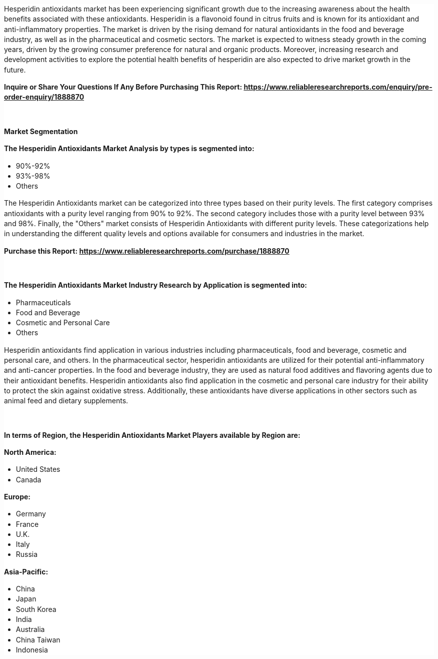 <p><p>Hesperidin antioxidants market has been experiencing significant growth due to the increasing awareness about the health benefits associated with these antioxidants. Hesperidin is a flavonoid found in citrus fruits and is known for its antioxidant and anti-inflammatory properties. The market is driven by the rising demand for natural antioxidants in the food and beverage industry, as well as in the pharmaceutical and cosmetic sectors. The market is expected to witness steady growth in the coming years, driven by the growing consumer preference for natural and organic products. Moreover, increasing research and development activities to explore the potential health benefits of hesperidin are also expected to drive market growth in the future.</p></p>
<p><strong>Inquire or Share Your Questions If Any Before Purchasing This Report: <a href="https://www.reliableresearchreports.com/enquiry/pre-order-enquiry/1888870">https://www.reliableresearchreports.com/enquiry/pre-order-enquiry/1888870</a></strong></p>
<p>&nbsp;</p>
<p><strong>Market Segmentation</strong></p>
<p><strong>The Hesperidin Antioxidants Market Analysis by types is segmented into:</strong></p>
<p><ul><li>90%-92%</li><li>93%-98%</li><li>Others</li></ul></p>
<p><p>The Hesperidin Antioxidants market can be categorized into three types based on their purity levels. The first category comprises antioxidants with a purity level ranging from 90% to 92%. The second category includes those with a purity level between 93% and 98%. Finally, the "Others" market consists of Hesperidin Antioxidants with different purity levels. These categorizations help in understanding the different quality levels and options available for consumers and industries in the market.</p></p>
<p><strong>Purchase this Report:&nbsp;<a href="https://www.reliableresearchreports.com/purchase/1888870">https://www.reliableresearchreports.com/purchase/1888870</a></strong></p>
<p>&nbsp;</p>
<p><strong>The Hesperidin Antioxidants Market Industry Research by Application is segmented into:</strong></p>
<p><ul><li>Pharmaceuticals</li><li>Food and Beverage</li><li>Cosmetic and Personal Care</li><li>Others</li></ul></p>
<p><p>Hesperidin antioxidants find application in various industries including pharmaceuticals, food and beverage, cosmetic and personal care, and others. In the pharmaceutical sector, hesperidin antioxidants are utilized for their potential anti-inflammatory and anti-cancer properties. In the food and beverage industry, they are used as natural food additives and flavoring agents due to their antioxidant benefits. Hesperidin antioxidants also find application in the cosmetic and personal care industry for their ability to protect the skin against oxidative stress. Additionally, these antioxidants have diverse applications in other sectors such as animal feed and dietary supplements.</p></p>
<p>&nbsp;</p>
<p><strong>In terms of Region, the Hesperidin Antioxidants Market Players available by Region are:</strong></p>
<p>
    <p> <strong> North America: </strong>
        <ul>
            <li>United States</li>
            <li>Canada</li>
        </ul>
        </p> 
    <p> <strong> Europe: </strong>
        <ul>
            <li>Germany</li>
            <li>France</li>
            <li>U.K.</li>
            <li>Italy</li>
            <li>Russia</li>
        </ul>
        </p> 
    <p> <strong> Asia-Pacific: </strong>
        <ul>
            <li>China</li>
            <li>Japan</li>
            <li>South Korea</li>
            <li>India</li>
            <li>Australia</li>
            <li>China Taiwan</li>
            <li>Indonesia</li>